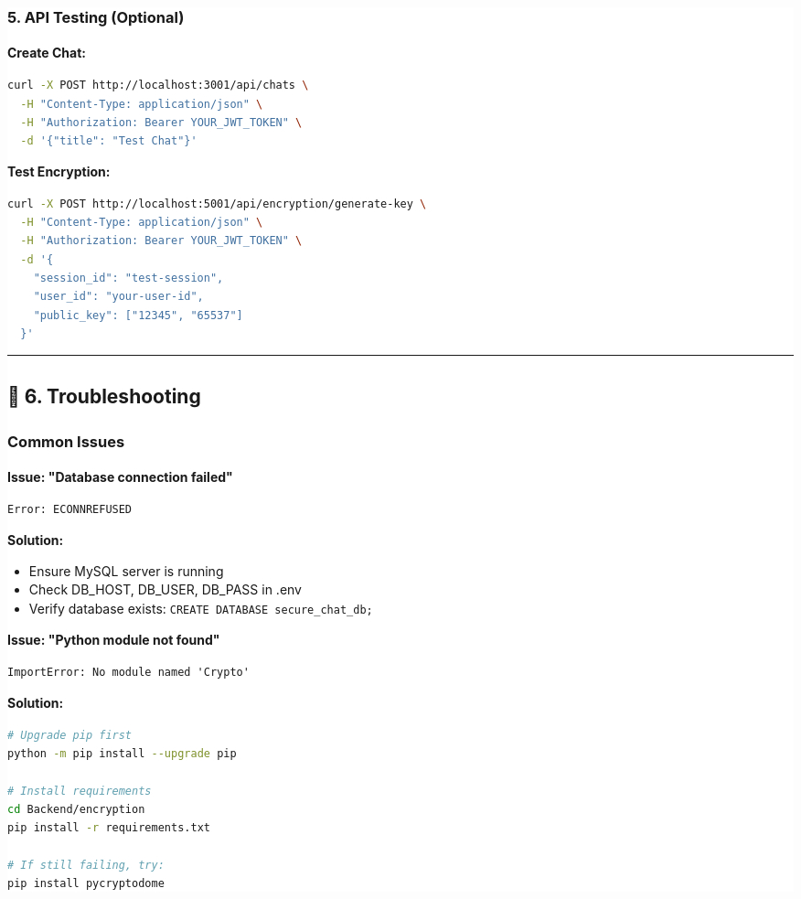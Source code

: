 ### 5. API Testing (Optional)

**Create Chat:**
```bash
curl -X POST http://localhost:3001/api/chats \
  -H "Content-Type: application/json" \
  -H "Authorization: Bearer YOUR_JWT_TOKEN" \
  -d '{"title": "Test Chat"}'
```

**Test Encryption:**
```bash
curl -X POST http://localhost:5001/api/encryption/generate-key \
  -H "Content-Type: application/json" \
  -H "Authorization: Bearer YOUR_JWT_TOKEN" \
  -d '{
    "session_id": "test-session",
    "user_id": "your-user-id",
    "public_key": ["12345", "65537"]
  }'
```

---

## 🔧 6. Troubleshooting

### Common Issues

**Issue: "Database connection failed"**
```
Error: ECONNREFUSED
```
**Solution:**
- Ensure MySQL server is running
- Check DB_HOST, DB_USER, DB_PASS in .env
- Verify database exists: `CREATE DATABASE secure_chat_db;`

**Issue: "Python module not found"**
```
ImportError: No module named 'Crypto'
```
**Solution:**
```bash
# Upgrade pip first
python -m pip install --upgrade pip

# Install requirements
cd Backend/encryption
pip install -r requirements.txt

# If still failing, try:
pip install pycryptodome
```
